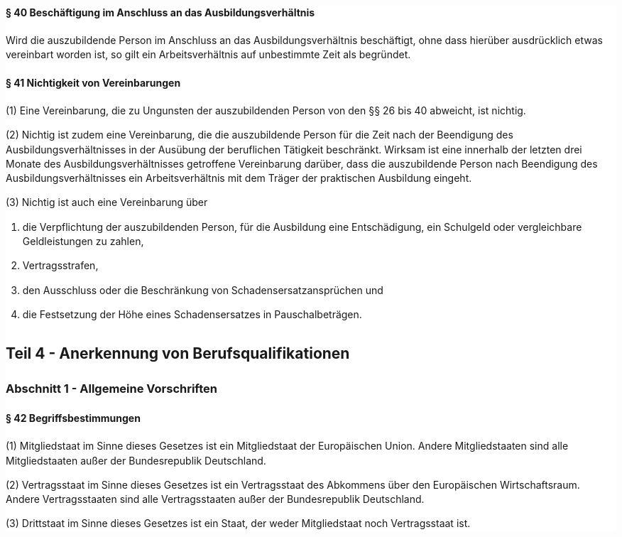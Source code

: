 
#### § 40 Beschäftigung im Anschluss an das Ausbildungsverhältnis

Wird die auszubildende Person im Anschluss an das
Ausbildungsverhältnis beschäftigt, ohne dass hierüber ausdrücklich
etwas vereinbart worden ist, so gilt ein Arbeitsverhältnis auf
unbestimmte Zeit als begründet.


#### § 41 Nichtigkeit von Vereinbarungen

(1) Eine Vereinbarung, die zu Ungunsten der auszubildenden Person von
den §§ 26 bis 40 abweicht, ist nichtig.

(2) Nichtig ist zudem eine Vereinbarung, die die auszubildende Person
für die Zeit nach der Beendigung des Ausbildungsverhältnisses in der
Ausübung der beruflichen Tätigkeit beschränkt. Wirksam ist eine
innerhalb der letzten drei Monate des Ausbildungsverhältnisses
getroffene Vereinbarung darüber, dass die auszubildende Person nach
Beendigung des Ausbildungsverhältnisses ein Arbeitsverhältnis mit dem
Träger der praktischen Ausbildung eingeht.

(3) Nichtig ist auch eine Vereinbarung über

1.  die Verpflichtung der auszubildenden Person, für die Ausbildung eine
    Entschädigung, ein Schulgeld oder vergleichbare Geldleistungen zu
    zahlen,


2.  Vertragsstrafen,


3.  den Ausschluss oder die Beschränkung von Schadensersatzansprüchen und


4.  die Festsetzung der Höhe eines Schadensersatzes in Pauschalbeträgen.





## Teil 4 - Anerkennung von Berufsqualifikationen


### Abschnitt 1 - Allgemeine Vorschriften


#### § 42 Begriffsbestimmungen

(1) Mitgliedstaat im Sinne dieses Gesetzes ist ein Mitgliedstaat der
Europäischen Union. Andere Mitgliedstaaten sind alle Mitgliedstaaten
außer der Bundesrepublik Deutschland.

(2) Vertragsstaat im Sinne dieses Gesetzes ist ein Vertragsstaat des
Abkommens über den Europäischen Wirtschaftsraum. Andere
Vertragsstaaten sind alle Vertragsstaaten außer der Bundesrepublik
Deutschland.

(3) Drittstaat im Sinne dieses Gesetzes ist ein Staat, der weder
Mitgliedstaat noch Vertragsstaat ist.
